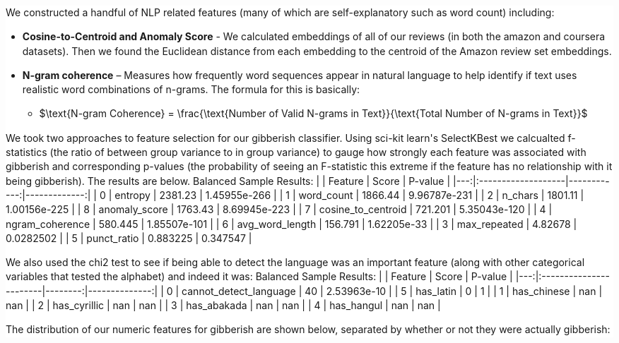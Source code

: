 We constructed a handful of NLP related features (many of which are self-explanatory such as word count) including:
- **Cosine-to-Centroid and Anomaly Score** - We calculated embeddings of all of our reviews (in both the amazon and coursera datasets). Then we found the Euclidean distance from each embedding to the centroid of the Amazon review set embeddings.
- **N-gram coherence** – Measures how frequently word sequences appear in natural language to help identify if text uses realistic word combinations of n-grams. The formula for this is basically:

  - $\text{N-gram Coherence} = \frac{\text{Number of Valid N-grams in Text}}{\text{Total Number of N-grams in Text}}$

We took two approaches to feature selection for our gibberish classifier. Using sci-kit learn's SelectKBest we calcualted f-statistics (the ratio of between group variance to in group variance) to gauge how strongly each feature was associated with gibberish and corresponding p-values (the probability of seeing an F-statistic this extreme if the feature has no relationship with it being gibberish). The results are below.
Balanced Sample Results:
|    | Feature            |       Score |      P-value |
|---:|:-------------------|------------:|-------------:|
|  0 | entropy            | 2381.23     | 1.45955e-266 |
|  1 | word_count         | 1866.44     | 9.96787e-231 |
|  2 | n_chars            | 1801.11     | 1.00156e-225 |
|  8 | anomaly_score      | 1763.43     | 8.69945e-223 |
|  7 | cosine_to_centroid |  721.201    | 5.35043e-120 |
|  4 | ngram_coherence    |  580.445    | 1.85507e-101 |
|  6 | avg_word_length    |  156.791    | 1.62205e-33  |
|  3 | max_repeated       |    4.82678  | 0.0282502    |
|  5 | punct_ratio        |    0.883225 | 0.347547     |

We also used the chi2 test to see if being able to detect the language was an important feature (along with other categorical variables that tested the alphabet) and indeed it was:
Balanced Sample Results:
|    | Feature                |   Score |       P-value |
|---:|:-----------------------|--------:|--------------:|
|  0 | cannot_detect_language |      40 |   2.53963e-10 |
|  5 | has_latin              |       0 |   1           |
|  1 | has_chinese            |     nan | nan           |
|  2 | has_cyrillic           |     nan | nan           |
|  3 | has_abakada            |     nan | nan           |
|  4 | has_hangul             |     nan | nan           |

The distribution of our numeric features for gibberish are shown below, separated by whether or not they were actually gibberish: